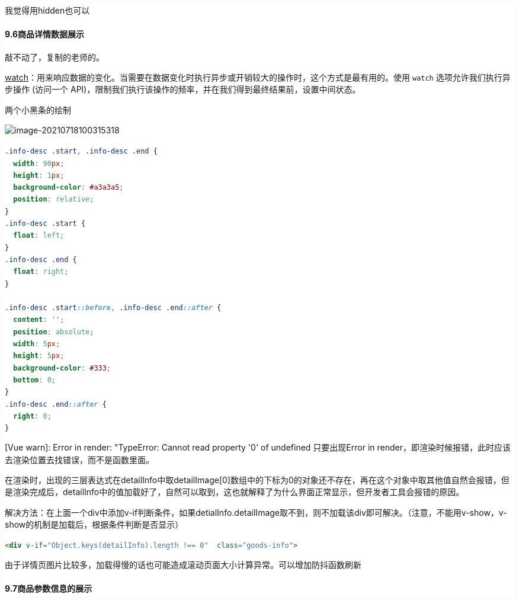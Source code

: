 我觉得用hidden也可以

#### 9.6商品详情数据展示

敲不动了，复制的老师的。

[watch](https://cn.vuejs.org/v2/guide/computed.html#%E4%BE%A6%E5%90%AC%E5%99%A8)：用来响应数据的变化。当需要在数据变化时执行异步或开销较大的操作时，这个方式是最有用的。使用 `watch` 选项允许我们执行异步操作 (访问一个 API)，限制我们执行该操作的频率，并在我们得到最终结果前，设置中间状态。

两个小黑条的绘制

![image-20210718100315318](https://xiao910888.oss-cn-hangzhou.aliyuncs.com/img/image-20210718100315318.png)

```css
.info-desc .start, .info-desc .end {
  width: 90px;
  height: 1px;
  background-color: #a3a3a5;
  position: relative;
}
.info-desc .start {
  float: left;
}
.info-desc .end {
  float: right;
}

.info-desc .start::before, .info-desc .end::after {
  content: '';
  position: absolute;
  width: 5px;
  height: 5px;
  background-color: #333;
  bottom: 0;
}
.info-desc .end::after {
  right: 0;
}
```

[Vue warn]: Error in render: "TypeError: Cannot read property '0' of undefined
只要出现Error in render，即渲染时候报错，此时应该去渲染位置去找错误，而不是函数里面。

在渲染时，出现的三层表达式在detailInfo中取detailImage[0]数组中的下标为0的对象还不存在，再在这个对象中取其他值自然会报错，但是渲染完成后，detailInfo中的值加载好了，自然可以取到，这也就解释了为什么界面正常显示，但开发者工具会报错的原因。

解决方法：在上面一个div中添加v-if判断条件，如果detialInfo.detailImage取不到，则不加载该div即可解决。（注意，不能用v-show，v-show的机制是加载后，根据条件判断是否显示）

```html
<div v-if="Object.keys(detailInfo).length !== 0"  class="goods-info">
```

由于详情页图片比较多，加载得慢的话也可能造成滚动页面大小计算异常。可以增加防抖函数刷新

#### 9.7商品参数信息的展示
